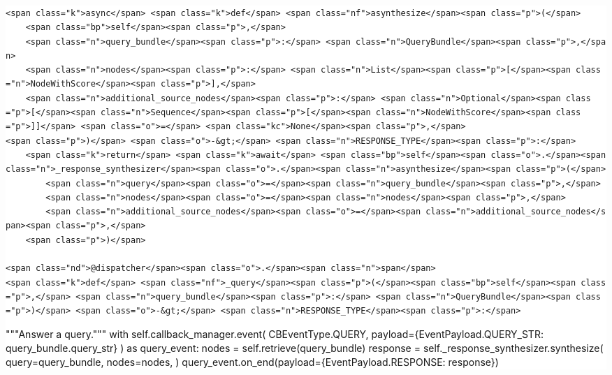     <span class="k">async</span> <span class="k">def</span> <span class="nf">asynthesize</span><span class="p">(</span>
        <span class="bp">self</span><span class="p">,</span>
        <span class="n">query_bundle</span><span class="p">:</span> <span class="n">QueryBundle</span><span class="p">,</span>
        <span class="n">nodes</span><span class="p">:</span> <span class="n">List</span><span class="p">[</span><span class="n">NodeWithScore</span><span class="p">],</span>
        <span class="n">additional_source_nodes</span><span class="p">:</span> <span class="n">Optional</span><span class="p">[</span><span class="n">Sequence</span><span class="p">[</span><span class="n">NodeWithScore</span><span class="p">]]</span> <span class="o">=</span> <span class="kc">None</span><span class="p">,</span>
    <span class="p">)</span> <span class="o">-&gt;</span> <span class="n">RESPONSE_TYPE</span><span class="p">:</span>
        <span class="k">return</span> <span class="k">await</span> <span class="bp">self</span><span class="o">.</span><span class="n">_response_synthesizer</span><span class="o">.</span><span class="n">asynthesize</span><span class="p">(</span>
            <span class="n">query</span><span class="o">=</span><span class="n">query_bundle</span><span class="p">,</span>
            <span class="n">nodes</span><span class="o">=</span><span class="n">nodes</span><span class="p">,</span>
            <span class="n">additional_source_nodes</span><span class="o">=</span><span class="n">additional_source_nodes</span><span class="p">,</span>
        <span class="p">)</span>

    <span class="nd">@dispatcher</span><span class="o">.</span><span class="n">span</span>
    <span class="k">def</span> <span class="nf">_query</span><span class="p">(</span><span class="bp">self</span><span class="p">,</span> <span class="n">query_bundle</span><span class="p">:</span> <span class="n">QueryBundle</span><span class="p">)</span> <span class="o">-&gt;</span> <span class="n">RESPONSE_TYPE</span><span class="p">:</span>
<span class="w">        </span><span class="sd">"""Answer a query."""</span>
        <span class="k">with</span> <span class="bp">self</span><span class="o">.</span><span class="n">callback_manager</span><span class="o">.</span><span class="n">event</span><span class="p">(</span>
            <span class="n">CBEventType</span><span class="o">.</span><span class="n">QUERY</span><span class="p">,</span> <span class="n">payload</span><span class="o">=</span><span class="p">{</span><span class="n">EventPayload</span><span class="o">.</span><span class="n">QUERY_STR</span><span class="p">:</span> <span class="n">query_bundle</span><span class="o">.</span><span class="n">query_str</span><span class="p">}</span>
        <span class="p">)</span> <span class="k">as</span> <span class="n">query_event</span><span class="p">:</span>
            <span class="n">nodes</span> <span class="o">=</span> <span class="bp">self</span><span class="o">.</span><span class="n">retrieve</span><span class="p">(</span><span class="n">query_bundle</span><span class="p">)</span>
            <span class="n">response</span> <span class="o">=</span> <span class="bp">self</span><span class="o">.</span><span class="n">_response_synthesizer</span><span class="o">.</span><span class="n">synthesize</span><span class="p">(</span>
                <span class="n">query</span><span class="o">=</span><span class="n">query_bundle</span><span class="p">,</span>
                <span class="n">nodes</span><span class="o">=</span><span class="n">nodes</span><span class="p">,</span>
            <span class="p">)</span>
            <span class="n">query_event</span><span class="o">.</span><span class="n">on_end</span><span class="p">(</span><span class="n">payload</span><span class="o">=</span><span class="p">{</span><span class="n">EventPayload</span><span class="o">.</span><span class="n">RESPONSE</span><span class="p">:</span> <span class="n">response</span><span class="p">})</span>
